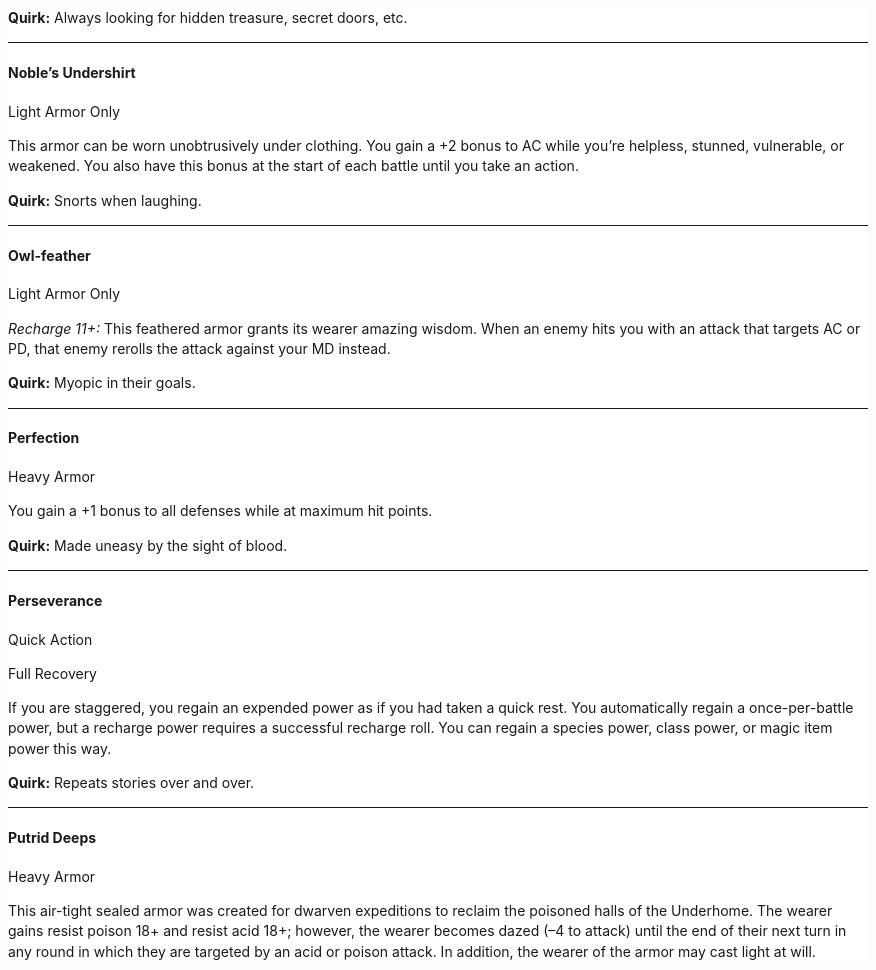**Quirk:** Always looking for hidden treasure, secret doors, etc.

---

#### Noble’s Undershirt

Light Armor Only

This armor can be worn unobtrusively under clothing. You gain a +2 bonus to AC while you’re helpless, stunned, vulnerable, or weakened. You also have this bonus at the start of each battle until you take an action.

**Quirk:** Snorts when laughing.

---

#### Owl-feather

Light Armor Only

_Recharge 11+:_ This feathered armor grants its wearer amazing wisdom. When an enemy hits you with an attack that targets AC or PD, that enemy rerolls the attack against your MD instead.

**Quirk:** Myopic in their goals.

---

#### Perfection

Heavy Armor

You gain a +1 bonus to all defenses while at maximum hit points.

**Quirk:** Made uneasy by the sight of blood.

---

#### Perseverance

Quick Action

Full Recovery

If you are staggered, you regain an expended power as if you had taken a quick rest. You automatically regain a once-per-battle power, but a recharge power requires a successful recharge roll. You can regain a species power, class power, or magic item power this way.

**Quirk:** Repeats stories over and over.

---

#### Putrid Deeps

Heavy Armor

This air-tight sealed armor was created for dwarven expeditions to reclaim the poisoned halls of the Underhome. The wearer gains resist poison 18+ and resist acid 18+; however, the wearer becomes dazed (–4 to attack) until the end of their next turn in any round in which they are targeted by an acid or poison attack. In addition, the wearer of the armor may cast light at will.
